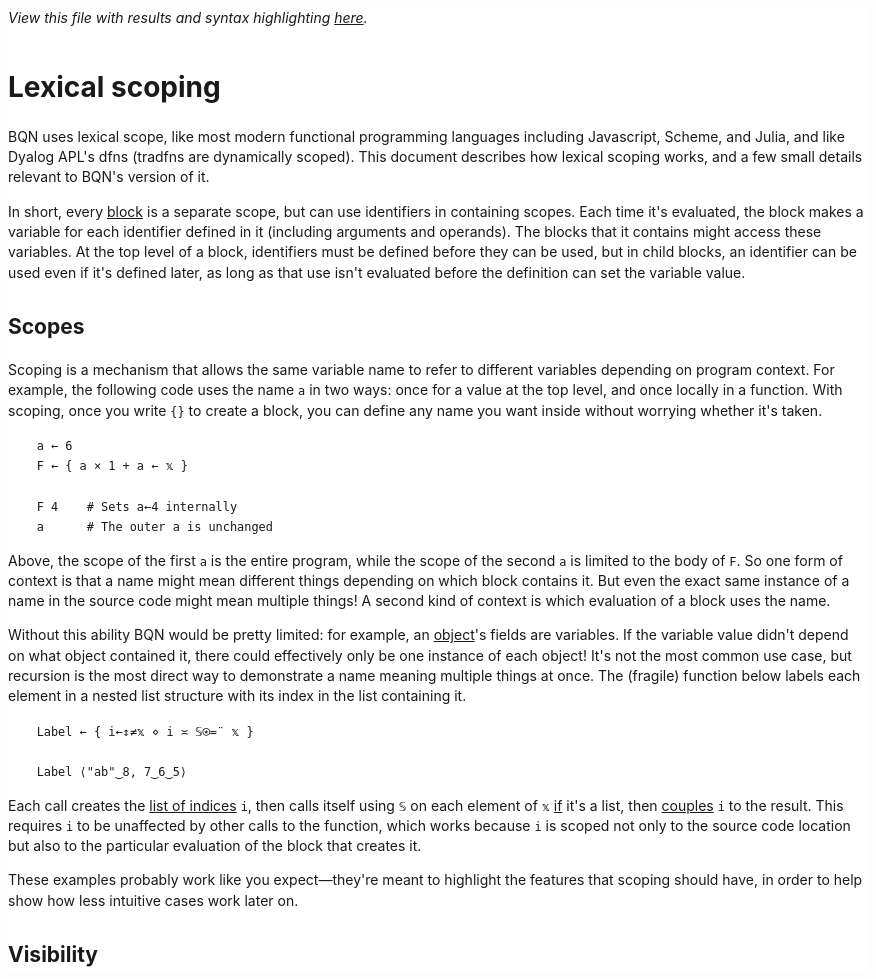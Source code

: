 *View this file with results and syntax highlighting [here](https://saltytine.github.io/BQN/doc/lexical.html).*

# Lexical scoping

BQN uses lexical scope, like most modern functional programming languages including Javascript, Scheme, and Julia, and like Dyalog APL's dfns (tradfns are dynamically scoped). This document describes how lexical scoping works, and a few small details relevant to BQN's version of it.

In short, every [block](block.md) is a separate scope, but can use identifiers in containing scopes. Each time it's evaluated, the block makes a variable for each identifier defined in it (including arguments and operands). The blocks that it contains might access these variables. At the top level of a block, identifiers must be defined before they can be used, but in child blocks, an identifier can be used even if it's defined later, as long as that use isn't evaluated before the definition can set the variable value.

## Scopes

Scoping is a mechanism that allows the same variable name to refer to different variables depending on program context. For example, the following code uses the name `a` in two ways: once for a value at the top level, and once locally in a function. With scoping, once you write `{}` to create a block, you can define any name you want inside without worrying whether it's taken.

        a ← 6
        F ← { a × 1 + a ← 𝕩 }

        F 4    # Sets a←4 internally
        a      # The outer a is unchanged

Above, the scope of the first `a` is the entire program, while the scope of the second `a` is limited to the body of `F`. So one form of context is that a name might mean different things depending on which block contains it. But even the exact same instance of a name in the source code might mean multiple things! A second kind of context is which evaluation of a block uses the name.

Without this ability BQN would be pretty limited: for example, an [object](oop.md)'s fields are variables. If the variable value didn't depend on what object contained it, there could effectively only be one instance of each object! It's not the most common use case, but recursion is the most direct way to demonstrate a name meaning multiple things at once. The (fragile) function below labels each element in a nested list structure with its index in the list containing it.

        Label ← { i←↕≠𝕩 ⋄ i ≍ 𝕊⍟=¨ 𝕩 }

        Label ⟨"ab"‿8, 7‿6‿5⟩

Each call creates the [list of indices](range.md) `i`, then calls itself using `𝕊` on each element of `𝕩` [if](repeat.md) it's a list, then [couples](couple.md) `i` to the result. This requires `i` to be unaffected by other calls to the function, which works because `i` is scoped not only to the source code location but also to the particular evaluation of the block that creates it.

These examples probably work like you expect—they're meant to highlight the features that scoping should have, in order to help show how less intuitive cases work later on.

## Visibility

